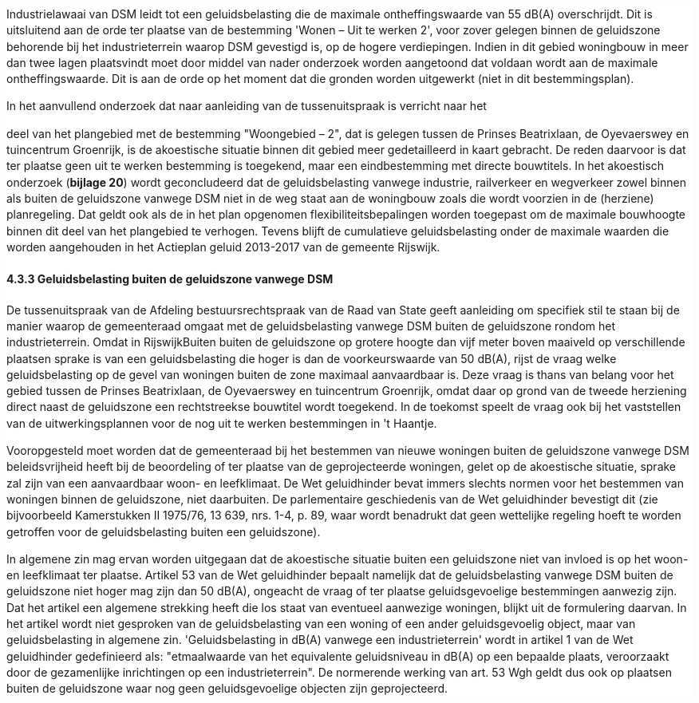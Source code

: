 Industrielawaai van DSM leidt tot een geluidsbelasting die de maximale ontheffingswaarde van 55 dB(A) overschrijdt. Dit is uitsluitend aan de orde ter plaatse van de bestemming 'Wonen – Uit te werken 2', voor zover gelegen binnen de geluidszone behorende bij het industrieterrein waarop DSM gevestigd is, op de hogere verdiepingen. Indien in dit gebied woningbouw in meer dan twee lagen plaatsvindt moet door middel van nader onderzoek worden aangetoond dat voldaan wordt aan de maximale ontheffingswaarde. Dit is aan de orde op het moment dat die gronden worden uitgewerkt (niet in dit bestemmingsplan).

In het aanvullend onderzoek dat naar aanleiding van de tussenuitspraak is verricht naar het

deel van het plangebied met de bestemming "Woongebied – 2", dat is gelegen tussen de Prinses Beatrixlaan, de Oyevaerswey en tuincentrum Groenrijk, is de akoestische situatie binnen dit gebied meer gedetailleerd in kaart gebracht. De reden daarvoor is dat ter plaatse geen uit te werken bestemming is toegekend, maar een eindbestemming met directe bouwtitels. In het akoestisch onderzoek (**bijlage 20**) wordt geconcludeerd dat de geluidsbelasting vanwege industrie, railverkeer en wegverkeer zowel binnen als buiten de geluidszone vanwege DSM niet in de weg staat aan de woningbouw zoals die wordt voorzien in de (herziene) planregeling. Dat geldt ook als de in het plan opgenomen flexibiliteitsbepalingen worden toegepast om de maximale bouwhoogte binnen dit deel van het plangebied te verhogen. Tevens blijft de cumulatieve geluidsbelasting onder de maximale waarden die worden aangehouden in het Actieplan geluid 2013-2017 van de gemeente Rijswijk.

#### **4.3.3 Geluidsbelasting buiten de geluidszone vanwege DSM**

De tussenuitspraak van de Afdeling bestuursrechtspraak van de Raad van State geeft aanleiding om specifiek stil te staan bij de manier waarop de gemeenteraad omgaat met de geluidsbelasting vanwege DSM buiten de geluidszone rondom het industrieterrein. Omdat in RijswijkBuiten buiten de geluidszone op grotere hoogte dan vijf meter boven maaiveld op verschillende plaatsen sprake is van een geluidsbelasting die hoger is dan de voorkeurswaarde van 50 dB(A), rijst de vraag welke geluidsbelasting op de gevel van woningen buiten de zone maximaal aanvaardbaar is. Deze vraag is thans van belang voor het gebied tussen de Prinses Beatrixlaan, de Oyevaerswey en tuincentrum Groenrijk, omdat daar op grond van de tweede herziening direct naast de geluidszone een rechtstreekse bouwtitel wordt toegekend. In de toekomst speelt de vraag ook bij het vaststellen van de uitwerkingsplannen voor de nog uit te werken bestemmingen in 't Haantje.

Vooropgesteld moet worden dat de gemeenteraad bij het bestemmen van nieuwe woningen buiten de geluidszone vanwege DSM beleidsvrijheid heeft bij de beoordeling of ter plaatse van de geprojecteerde woningen, gelet op de akoestische situatie, sprake zal zijn van een aanvaardbaar woon- en leefklimaat. De Wet geluidhinder bevat immers slechts normen voor het bestemmen van woningen binnen de geluidszone, niet daarbuiten. De parlementaire geschiedenis van de Wet geluidhinder bevestigt dit (zie bijvoorbeeld Kamerstukken II 1975/76, 13 639, nrs. 1-4, p. 89, waar wordt benadrukt dat geen wettelijke regeling hoeft te worden getroffen voor de geluidsbelasting buiten een geluidszone).

In algemene zin mag ervan worden uitgegaan dat de akoestische situatie buiten een geluidszone niet van invloed is op het woon- en leefklimaat ter plaatse. Artikel 53 van de Wet geluidhinder bepaalt namelijk dat de geluidsbelasting vanwege DSM buiten de geluidszone niet hoger mag zijn dan 50 dB(A), ongeacht de vraag of ter plaatse geluidsgevoelige bestemmingen aanwezig zijn. Dat het artikel een algemene strekking heeft die los staat van eventueel aanwezige woningen, blijkt uit de formulering daarvan. In het artikel wordt niet gesproken van de geluidsbelasting van een woning of een ander geluidsgevoelig object, maar van geluidsbelasting in algemene zin. 'Geluidsbelasting in dB(A) vanwege een industrieterrein' wordt in artikel 1 van de Wet geluidhinder gedefinieerd als: "etmaalwaarde van het equivalente geluidsniveau in dB(A) op een bepaalde plaats, veroorzaakt door de gezamenlijke inrichtingen op een industrieterrein". De normerende werking van art. 53 Wgh geldt dus ook op plaatsen buiten de geluidszone waar nog geen geluidsgevoelige objecten zijn geprojecteerd.
